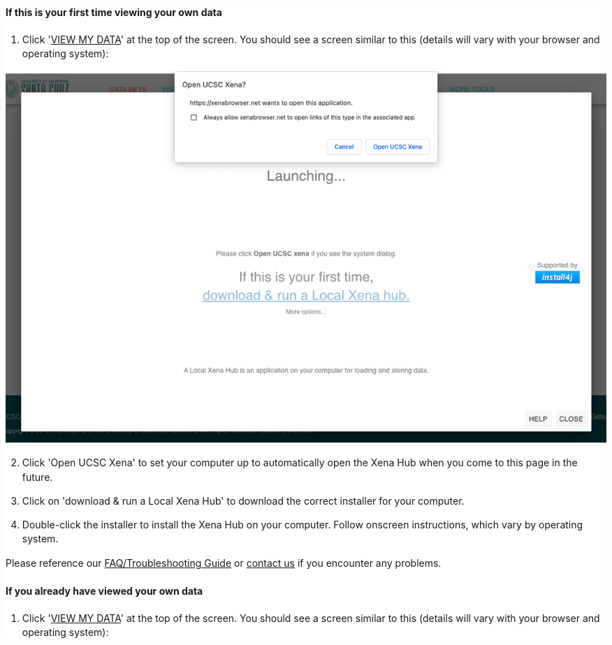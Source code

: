 #### **If this is your first time viewing your own data**

1. Click '[VIEW MY DATA](https://xenabrowser.net/datapages/?addHub=http%3A%2F%2F127.0.0.1%3A7222&host=http%3A%2F%2F127.0.0.1%3A7222)' at the top of the screen. You should see a screen similar to this \(details will vary with your browser and operating system\):

![](../.gitbook/assets/screen-shot-2021-06-15-at-12.17.07-pm.png)

2. Click 'Open UCSC Xena' to set your computer up to automatically open the Xena Hub when you come to this page in the future. 

3. Click on 'download & run a Local Xena Hub' to download the correct installer for your computer.

4. Double-click the installer to install the Xena Hub on your computer. Follow onscreen instructions, which vary by operating system. 

Please reference our [FAQ/Troubleshooting Guide](../local-xena-hub/faq-troubleshooting-guide.md) or [contact us](../contact-us.md) if you encounter any problems.

#### **If you already have viewed your own data**

1. Click '[VIEW MY DATA](https://xenabrowser.net/datapages/?addHub=http%3A%2F%2F127.0.0.1%3A7222&host=http%3A%2F%2F127.0.0.1%3A7222)' at the top of the screen. You should see a screen similar to this \(details will vary with your browser and operating system\):
